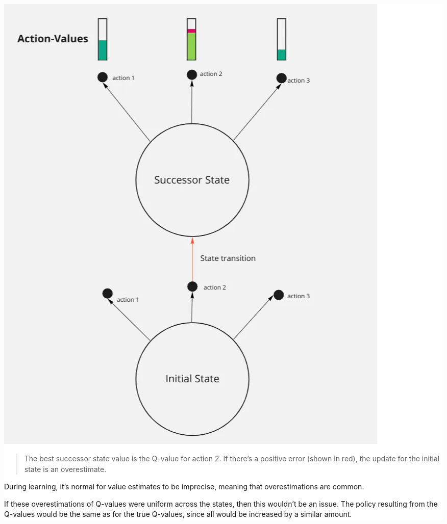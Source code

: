 ![5](img/5.jpg)

> The best successor state value is the Q-value for action 2. If there’s a positive error (shown in red), the update for the initial state is an overestimate.

During learning, it’s normal for value estimates to be imprecise, meaning that overestimations are common.

If these overestimations of Q-values were uniform across the states, then this wouldn’t be an issue. The policy resulting from the Q-values would be the same as for the true Q-values, since all would be increased by a similar amount.
